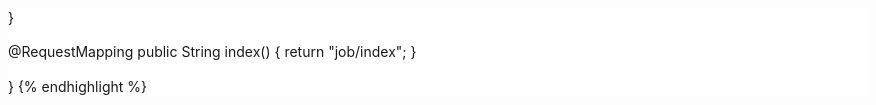   }
  
  @RequestMapping
  public String index() {
  return "job/index";
  }
  
}
{% endhighlight %}

